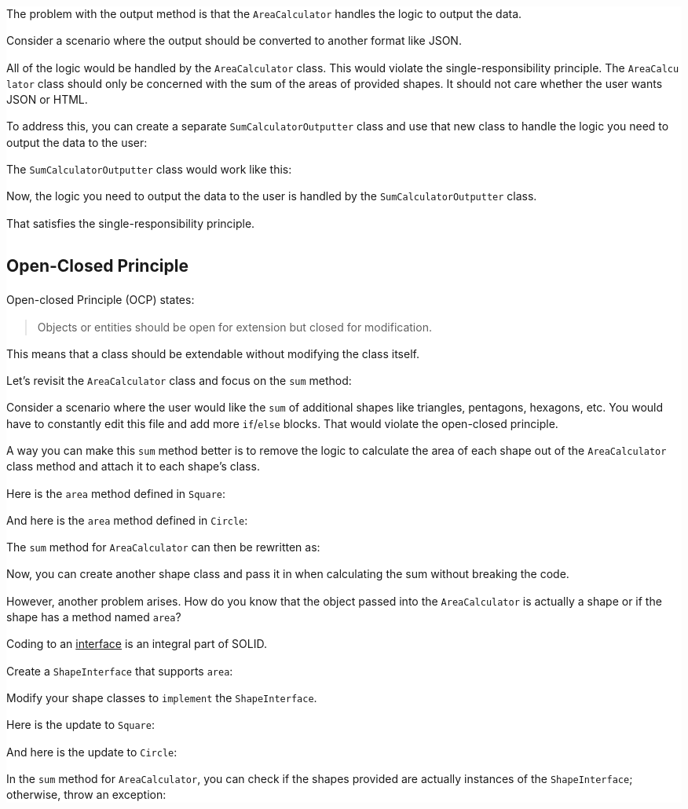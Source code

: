 The problem with the output method is that the `AreaCalculator` handles the logic to output the data.

Consider a scenario where the output should be converted to another format like JSON.

All of the logic would be handled by the `AreaCalculator` class. This would violate the single-responsibility principle. The `AreaCalculator` class should only be concerned with the sum of the areas of provided shapes. It should not care whether the user wants JSON or HTML.

To address this, you can create a separate `SumCalculatorOutputter` class and use that new class to handle the logic you need to output the data to the user:

The `SumCalculatorOutputter` class would work like this:

Now, the logic you need to output the data to the user is handled by the `SumCalculatorOutputter` class.

That satisfies the single-responsibility principle.

## Open-Closed Principle

Open-closed Principle (OCP) states:

> Objects or entities should be open for extension but closed for modification.

This means that a class should be extendable without modifying the class itself.

Let’s revisit the `AreaCalculator` class and focus on the `sum` method:

Consider a scenario where the user would like the `sum` of additional shapes like triangles, pentagons, hexagons, etc. You would have to constantly edit this file and add more `if`/`else` blocks. That would violate the open-closed principle.

A way you can make this `sum` method better is to remove the logic to calculate the area of each shape out of the `AreaCalculator` class method and attach it to each shape’s class.

Here is the `area` method defined in `Square`:

And here is the `area` method defined in `Circle`:

The `sum` method for `AreaCalculator` can then be rewritten as:

Now, you can create another shape class and pass it in when calculating the sum without breaking the code.

However, another problem arises. How do you know that the object passed into the `AreaCalculator` is actually a shape or if the shape has a method named `area`?

Coding to an [interface](https://www.php.net/manual/en/language.oop5.interfaces.php) is an integral part of SOLID.

Create a `ShapeInterface` that supports `area`:

Modify your shape classes to `implement` the `ShapeInterface`.

Here is the update to `Square`:

And here is the update to `Circle`:

In the `sum` method for `AreaCalculator`, you can check if the shapes provided are actually instances of the `ShapeInterface`; otherwise, throw an exception:
